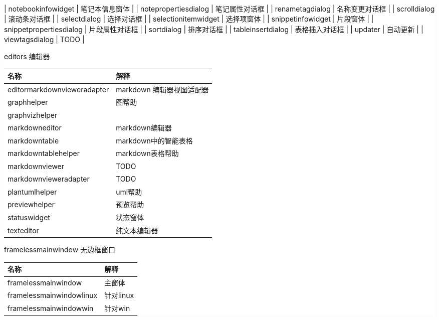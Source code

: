 | notebookinfowidget          | 笔记本信息窗体           |
| notepropertiesdialog        | 笔记属性对话框           |
| renametagdialog             | 名称变更对话框           |
| scrolldialog                | 滚动条对话框            |
| selectdialog                | 选择对话框              |
| selectionitemwidget         | 选择项窗体              |
| snippetinfowidget           | 片段窗体                |
| snippetpropertiesdialog     | 片段属性对话框           |
| sortdialog                  | 排序对话框              |
| tableinsertdialog           | 表格插入对话框           |
| updater                     | 自动更新                |
| viewtagsdialog              | TODO                   |

editors 编辑器

| 名称                         | 解释                     |
| :-------------------------- | :----------------------- |
| editormarkdownvieweradapter | markdown 编辑器视图适配器 |
| graphhelper                 | 图帮助                    |
| graphvizhelper              |                          |
| markdowneditor              | markdown编辑器            |
| markdowntable               | markdown中的智能表格      |
| markdowntablehelper         | markdown表格帮助          |
| markdownviewer              | TODO                     |
| markdownvieweradapter       | TODO                     |
| plantumlhelper              | uml帮助                  |
| previewhelper               | 预览帮助                  |
| statuswidget                | 状态窗体                  |
| texteditor                  | 纯文本编辑器              |

framelessmainwindow 无边框窗口

| 名称                      | 解释      |
| :----------------------- | :-------- |
| framelessmainwindow      | 主窗体     |
| framelessmainwindowlinux | 针对linux |
| framelessmainwindowwin   | 针对win   |

